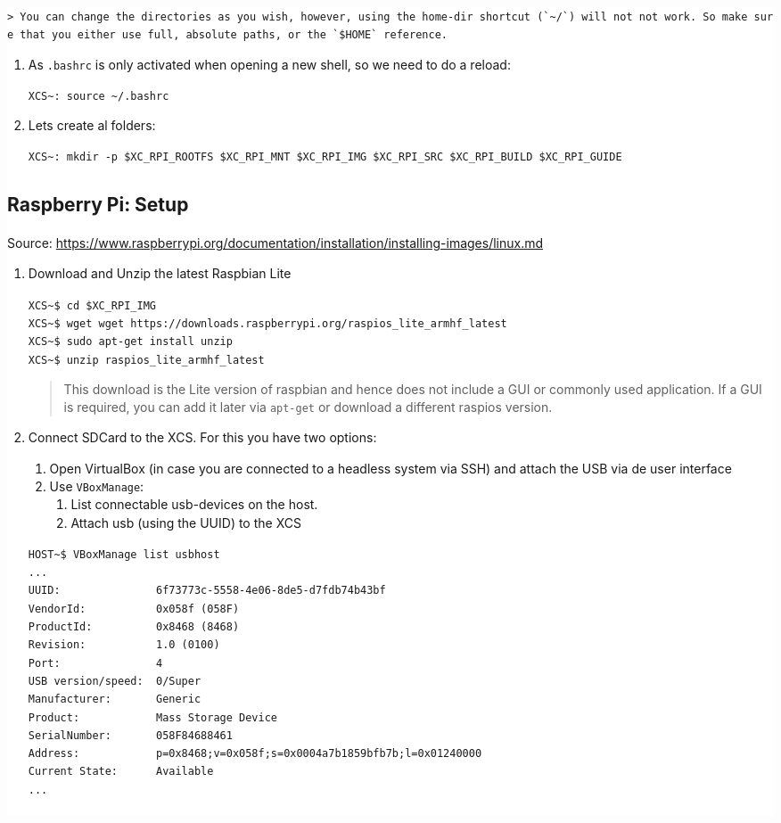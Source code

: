     > You can change the directories as you wish, however, using the home-dir shortcut (`~/`) will not not work. So make sure that you either use full, absolute paths, or the `$HOME` reference.

1. As `.bashrc` is only activated when opening a new shell, so we need to do a reload:

    ```
    XCS~: source ~/.bashrc
    ```

1. Lets create al folders:

    ```
    XCS~: mkdir -p $XC_RPI_ROOTFS $XC_RPI_MNT $XC_RPI_IMG $XC_RPI_SRC $XC_RPI_BUILD $XC_RPI_GUIDE
    ```

## Raspberry Pi: Setup

Source: https://www.raspberrypi.org/documentation/installation/installing-images/linux.md

1. Download and Unzip the latest Raspbian Lite

    ```    
    XCS~$ cd $XC_RPI_IMG
    XCS~$ wget wget https://downloads.raspberrypi.org/raspios_lite_armhf_latest
    XCS~$ sudo apt-get install unzip
    XCS~$ unzip raspios_lite_armhf_latest
    ```
    > This download is the Lite version of raspbian and hence does not include a GUI or commonly used application. If a GUI is required, you can add it later via `apt-get` or download a different raspios version.

1. Connect SDCard to the XCS.
    For this you have two options: 
    1. Open VirtualBox (in case you are connected to a headless system via SSH) and attach the USB via de user interface
    1. Use `VBoxManage`:
        1. List connectable usb-devices on the host. 
        1. Attach usb (using the UUID) to the XCS
    ```
    HOST~$ VBoxManage list usbhost
    ...
    UUID:               6f73773c-5558-4e06-8de5-d7fdb74b43bf
    VendorId:           0x058f (058F)
    ProductId:          0x8468 (8468)
    Revision:           1.0 (0100)
    Port:               4
    USB version/speed:  0/Super
    Manufacturer:       Generic
    Product:            Mass Storage Device
    SerialNumber:       058F84688461
    Address:            p=0x8468;v=0x058f;s=0x0004a7b1859bfb7b;l=0x01240000
    Current State:      Available
    ...
    